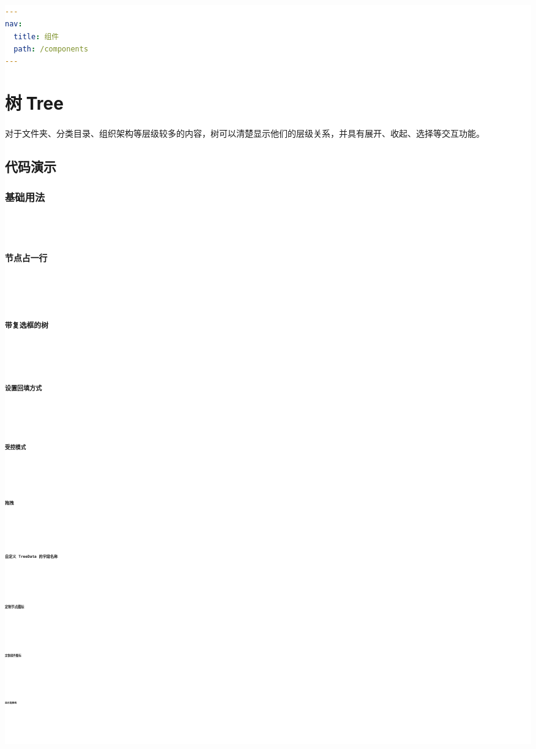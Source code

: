 ```yaml
---
nav:
  title: 组件
  path: /components
---
```


# 树 Tree

对于文件夹、分类目录、组织架构等层级较多的内容，树可以清楚显示他们的层级关系，并具有展开、收起、选择等交互功能。

## 代码演示

### 基础用法

<code src="./__demo__/basic.demo.tsx" />

### 节点占一行

<code src="./__demo__/blocknode.demo.tsx" />

### 带复选框的树

<code src="./__demo__/checkbox-tree.demo.tsx" />

### 设置回填方式

<code src="./__demo__/checked-strategy.demo.tsx" />

### 受控模式

<code src="./__demo__/controled.demo.tsx" />

### 拖拽

<code src="./__demo__/drag.demo.tsx" />

### 自定义 TreeData 的字段名称

<code src="./__demo__/fieldnames.demo.tsx" />

### 定制节点图标

<code src="./__demo__/icon.demo.tsx" />

### 定制组件图标

<code src="./__demo__/icons.demo.tsx" />

### 显示连接线
